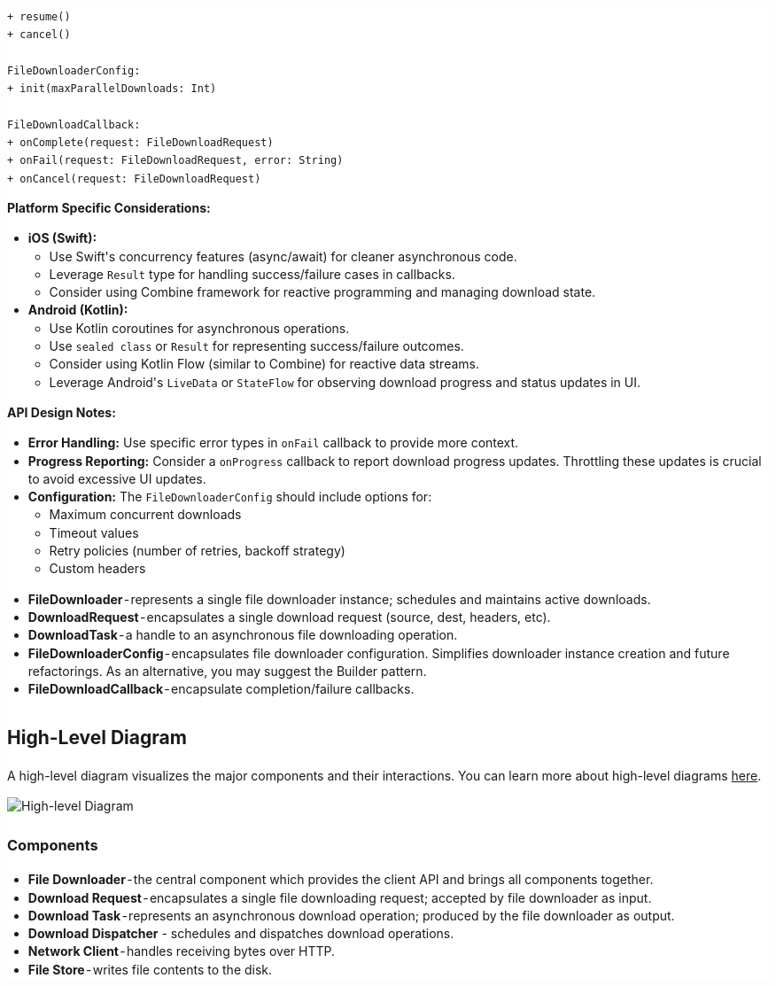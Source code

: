 ```
+ resume()
+ cancel()

FileDownloaderConfig:
+ init(maxParallelDownloads: Int)

FileDownloadCallback:
+ onComplete(request: FileDownloadRequest)
+ onFail(request: FileDownloadRequest, error: String)
+ onCancel(request: FileDownloadRequest)
```

**Platform Specific Considerations:**

*   **iOS (Swift):**
    *   Use Swift's concurrency features (async/await) for cleaner asynchronous code.
    *   Leverage `Result` type for handling success/failure cases in callbacks.
    *   Consider using Combine framework for reactive programming and managing download state.
*   **Android (Kotlin):**
    *   Use Kotlin coroutines for asynchronous operations.
    *   Use `sealed class` or `Result` for representing success/failure outcomes.
    *   Consider using Kotlin Flow (similar to Combine) for reactive data streams.
    *   Leverage Android's `LiveData` or `StateFlow` for observing download progress and status updates in UI.

**API Design Notes:**

*   **Error Handling:** Use specific error types in `onFail` callback to provide more context.
*   **Progress Reporting:**  Consider a `onProgress` callback to report download progress updates.  Throttling these updates is crucial to avoid excessive UI updates.
*   **Configuration:**  The `FileDownloaderConfig` should include options for:
    *   Maximum concurrent downloads
    *   Timeout values
    *   Retry policies (number of retries, backoff strategy)
    *   Custom headers

- **FileDownloader** - represents a single file downloader instance; schedules and maintains active downloads.
- **DownloadRequest** - encapsulates a single download request (source, dest, headers, etc).
- **DownloadTask** - a handle to an asynchronous file downloading operation.
- **FileDownloaderConfig** - encapsulates file downloader configuration. Simplifies downloader instance creation and future refactorings. As an alternative, you may suggest the Builder pattern.
- **FileDownloadCallback** - encapsulate completion/failure callbacks.

## High-Level Diagram

A high-level diagram visualizes the major components and their interactions. You can learn more about high-level diagrams [here](https://github.com/weeeBox/mobile-system-design#high-level-diagram).

![High-level Diagram](/images/exercise-file-downloader-library-high-level-diagram.svg)

### Components
- **File Downloader** - the central component which provides the client API and brings all components together.
- **Download Request** - encapsulates a single file downloading request; accepted by file downloader as input.
- **Download Task** - represents an asynchronous download operation; produced by the file downloader as output.
- **Download Dispatcher** - schedules and dispatches download operations.
- **Network Client** - handles receiving bytes over HTTP.
- **File Store** - writes file contents to the disk.

